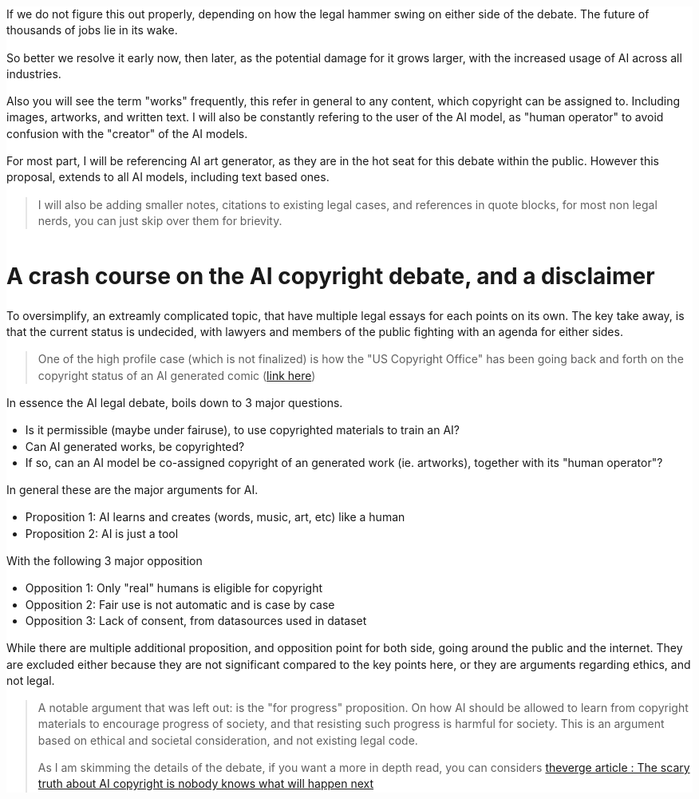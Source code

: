 If we do not figure this out properly, depending on how the legal hammer swing on either side of the debate. The future of thousands of jobs lie in its wake.

So better we resolve it early now, then later, as the potential damage for it grows larger, with the increased usage of AI across all industries.

Also you will see the term "works" frequently, this refer in general to any content, which copyright can be assigned to. Including images, artworks, and written text. I will also be constantly refering to the user of the AI model, as "human operator" to avoid confusion with the "creator" of the AI models.

For most part, I will be referencing AI art generator, as they are in the hot seat for this debate within the public. However this proposal, extends to all AI models, including text based ones.

> I will also be adding smaller notes, citations to existing legal cases, and references in quote blocks, for most  non legal nerds, you can just skip over them for brievity.

# A crash course on the AI copyright debate, and a disclaimer

To oversimplify, an extreamly complicated topic, that have multiple legal essays for each points on its own. The key take away, is that the current status is undecided, with lawyers and members of the public fighting with an agenda for either sides.

> One of the high profile case (which is not finalized) is how the "US Copyright Office" has been going back and forth on the copyright status of an AI generated comic ([link here](https://www.cbr.com/ai-comic-deemed-ineligible-copyright-protection/))

In essence the AI legal debate, boils down to 3 major questions.
- Is it permissible (maybe under fairuse), to use copyrighted materials to train an AI?
- Can AI generated works, be copyrighted? 
- If so, can an AI model be co-assigned copyright of an generated work (ie. artworks), together with its "human operator"?

In general these are the major arguments for AI.
- Proposition 1: AI learns and creates (words, music, art, etc) like a human
- Proposition 2: AI is just a tool

With the following 3 major opposition
- Opposition 1: Only "real" humans is eligible for copyright
- Opposition 2: Fair use is not automatic and is case by case
- Opposition 3: Lack of consent, from datasources used in dataset

While there are multiple additional proposition, and opposition point for both side, going around the public and the internet. They are excluded either because they are not significant compared to the key points here, or they are arguments regarding ethics, and not legal. 

> A notable argument that was left out: is the "for progress" proposition. On how AI should be allowed to learn from copyright materials to encourage progress of society, and that resisting such progress is harmful for society. This is an argument based on ethical and societal consideration, and not existing legal code.
> 
> As I am skimming the details of the debate, if you want a more in depth read, you can considers [theverge article : The scary truth about AI copyright is nobody knows what will happen next](https://www.theverge.com/23444685/generative-ai-copyright-infringement-legal-fair-use-training-data)
